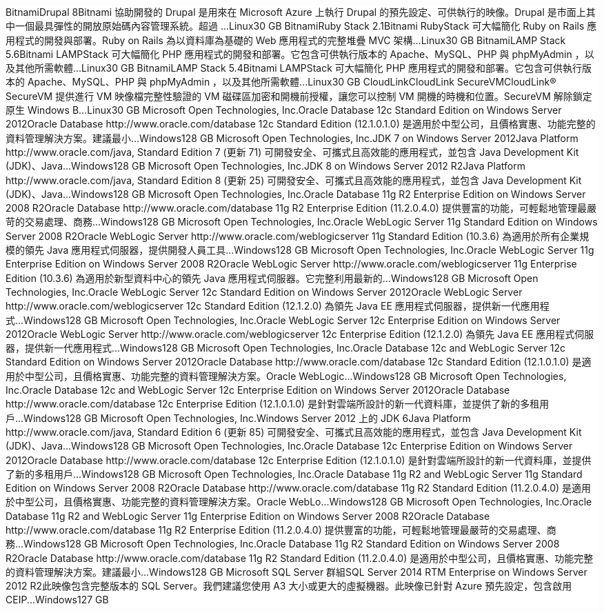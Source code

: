 <tr><td>Bitnami</td><td>Drupal 8</td><td>Bitnami 協助開發的 Drupal 是用來在 Microsoft Azure 上執行 Drupal 的預先設定、可供執行的映像。Drupal 是市面上其中一個最具彈性的開放原始碼內容管理系統。超過 ...</td><td>Linux</td><td>30 GB</td></tr>
<tr><td>Bitnami</td><td>Ruby Stack 2.1</td><td>Bitnami RubyStack 可大幅簡化 Ruby on Rails 應用程式的開發與部署。Ruby on Rails 為以資料庫為基礎的 Web 應用程式的完整堆疊 MVC 架構...</td><td>Linux</td><td>30 GB</td></tr>
<tr><td>Bitnami</td><td>LAMP Stack 5.6</td><td>Bitnami LAMPStack 可大幅簡化 PHP 應用程式的開發和部署。它包含可供執行版本的 Apache、MySQL、PHP 與 phpMyAdmin ，以及其他所需軟體...</td><td>Linux</td><td>30 GB</td></tr>
<tr><td>Bitnami</td><td>LAMP Stack 5.4</td><td>Bitnami LAMPStack 可大幅簡化 PHP 應用程式的開發和部署。它包含可供執行版本的 Apache、MySQL、PHP 與 phpMyAdmin ，以及其他所需軟體...</td><td>Linux</td><td>30 GB</td></tr>
<tr><td>CloudLink</td><td>CloudLink SecureVM</td><td>CloudLink® SecureVM 提供進行 VM 映像檔完整性驗證的 VM 磁碟區加密和開機前授權，讓您可以控制 VM 開機的時機和位置。SecureVM 解除鎖定原生 Windows B...</td><td>Linux</td><td>30 GB</td></tr>
<tr><td>Microsoft Open Technologies, Inc.</td><td>Oracle Database 12c Standard Edition on Windows Server 2012</td><td>Oracle Database http://www.oracle.com/database 12c Standard Edition (12.1.0.1.0) 是適用於中型公司，且價格實惠、功能完整的資料管理解決方案。建議最小...</td><td>Windows</td><td>128 GB</td></tr>
<tr><td>Microsoft Open Technologies, Inc.</td><td>JDK 7 on Windows Server 2012</td><td>Java Platform http://www.oracle.com/java, Standard Edition 7 (更新 71) 可開發安全、可攜式且高效能的應用程式，並包含 Java Development Kit (JDK)、Java...</td><td>Windows</td><td>128 GB</td></tr>
<tr><td>Microsoft Open Technologies, Inc.</td><td>JDK 8 on Windows Server 2012 R2</td><td>Java Platform http://www.oracle.com/java, Standard Edition 8 (更新 25) 可開發安全、可攜式且高效能的應用程式，並包含 Java Development Kit (JDK)、Java...</td><td>Windows</td><td>128 GB</td></tr>
<tr><td>Microsoft Open Technologies, Inc.</td><td>Oracle Database 11g R2 Enterprise Edition on Windows Server 2008 R2</td><td>Oracle Database http://www.oracle.com/database 11g R2 Enterprise Edition (11.2.0.4.0) 提供豐富的功能，可輕鬆地管理最嚴苛的交易處理、商務...</td><td>Windows</td><td>128 GB</td></tr>
<tr><td>Microsoft Open Technologies, Inc.</td><td>Oracle WebLogic Server 11g Standard Edition on Windows Server 2008 R2</td><td>Oracle WebLogic Server http://www.oracle.com/weblogicserver 11g Standard Edition (10.3.6) 為適用於所有企業規模的領先 Java 應用程式伺服器，提供開發人員工具...</td><td>Windows</td><td>128 GB</td></tr>
<tr><td>Microsoft Open Technologies, Inc.</td><td>Oracle WebLogic Server 11g Enterprise Edition on Windows Server 2008 R2</td><td>Oracle WebLogic Server http://www.oracle.com/weblogicserver 11g Enterprise Edition (10.3.6) 為適用於新型資料中心的領先 Java 應用程式伺服器。它完整利用最新的...</td><td>Windows</td><td>128 GB</td></tr>
<tr><td>Microsoft Open Technologies, Inc.</td><td>Oracle WebLogic Server 12c Standard Edition on Windows Server 2012</td><td>Oracle WebLogic Server http://www.oracle.com/weblogicserver 12c Standard Edition (12.1.2.0) 為領先 Java EE 應用程式伺服器，提供新一代應用程式...</td><td>Windows</td><td>128 GB</td></tr>
<tr><td>Microsoft Open Technologies, Inc.</td><td>Oracle WebLogic Server 12c Enterprise Edition on Windows Server 2012</td><td>Oracle WebLogic Server http://www.oracle.com/weblogicserver 12c Enterprise Edition (12.1.2.0) 為領先 Java EE 應用程式伺服器，提供新一代應用程式...</td><td>Windows</td><td>128 GB</td></tr>
<tr><td>Microsoft Open Technologies, Inc.</td><td>Oracle Database 12c and WebLogic Server 12c Standard Edition on Windows Server 2012</td><td>Oracle Database http://www.oracle.com/database 12c Standard Edition (12.1.0.1.0) 是適用於中型公司，且價格實惠、功能完整的資料管理解決方案。Oracle WebLogic...</td><td>Windows</td><td>128 GB</td></tr>
<tr><td>Microsoft Open Technologies, Inc.</td><td>Oracle Database 12c and WebLogic Server 12c Enterprise Edition on Windows Server 2012</td><td>Oracle Database http://www.oracle.com/database 12c Enterprise Edition (12.1.0.1.0) 是針對雲端所設計的新一代資料庫，並提供了新的多租用戶...</td><td>Windows</td><td>128 GB</td></tr>
<tr><td>Microsoft Open Technologies, Inc.</td><td>Windows Server 2012 上的 JDK 6</td><td>Java Platform http://www.oracle.com/java, Standard Edition 6 (更新 85) 可開發安全、可攜式且高效能的應用程式，並包含 Java Development Kit (JDK)、Java...</td><td>Windows</td><td>128 GB</td></tr>
<tr><td>Microsoft Open Technologies, Inc.</td><td>Oracle Database 12c Enterprise Edition on Windows Server 2012</td><td>Oracle Database http://www.oracle.com/database 12c Enterprise Edition (12.1.0.1.0) 是針對雲端所設計的新一代資料庫，並提供了新的多租用戶...</td><td>Windows</td><td>128 GB</td></tr>
<tr><td>Microsoft Open Technologies, Inc.</td><td>Oracle Database 11g R2 and WebLogic Server 11g Standard Edition on Windows Server 2008 R2</td><td>Oracle Database http://www.oracle.com/database 11g R2 Standard Edition (11.2.0.4.0) 是適用於中型公司，且價格實惠、功能完整的資料管理解決方案。Oracle WebLo...</td><td>Windows</td><td>128 GB</td></tr>
<tr><td>Microsoft Open Technologies, Inc.</td><td>Oracle Database 11g R2 and WebLogic Server 11g Enterprise Edition on Windows Server 2008 R2</td><td>Oracle Database http://www.oracle.com/database 11g R2 Enterprise Edition (11.2.0.4.0) 提供豐富的功能，可輕鬆地管理最嚴苛的交易處理、商務...</td><td>Windows</td><td>128 GB</td></tr>
<tr><td>Microsoft Open Technologies, Inc.</td><td>Oracle Database 11g R2 Standard Edition on Windows Server 2008 R2</td><td>Oracle Database http://www.oracle.com/database 11g R2 Standard Edition (11.2.0.4.0) 是適用於中型公司，且價格實惠、功能完整的資料管理解決方案。建議最小...</td><td>Windows</td><td>128 GB</td></tr>
<tr><td>Microsoft SQL Server 群組</td><td>SQL Server 2014 RTM Enterprise on Windows Server 2012 R2</td><td>此映像包含完整版本的 SQL Server。我們建議您使用 A3 大小或更大的虛擬機器。此映像已針對 Azure 預先設定，包含啟用 CEIP...</td><td>Windows</td><td>127 GB</td></tr>